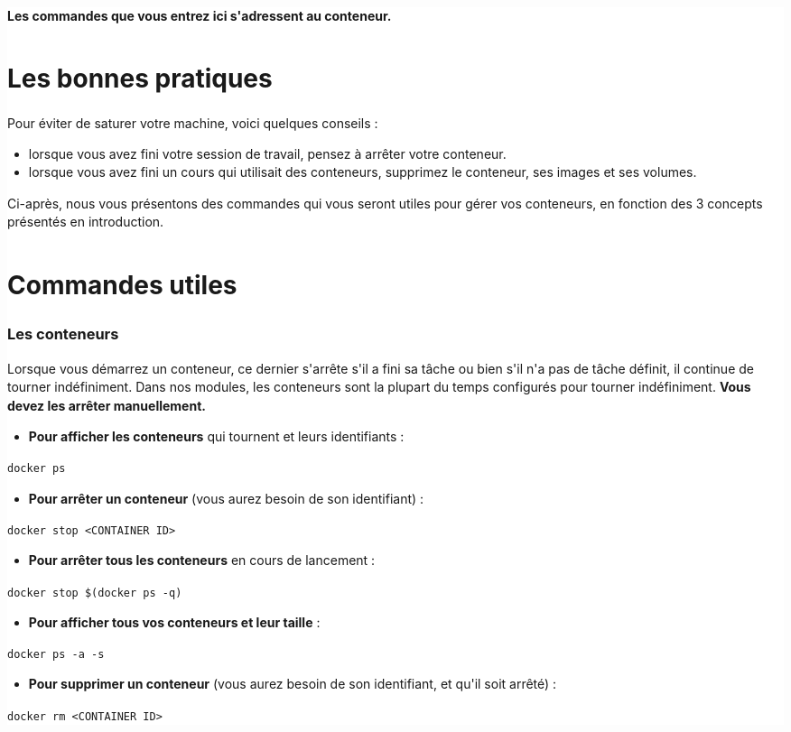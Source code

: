 **Les commandes que vous entrez ici s'adressent au conteneur.**

  

# Les bonnes pratiques

Pour éviter de saturer votre machine, voici quelques conseils :

- lorsque vous avez fini votre session de travail, pensez à arrêter votre conteneur.
- lorsque vous avez fini un cours qui utilisait des conteneurs, supprimez le conteneur, ses images et ses volumes.

Ci-après, nous vous présentons des commandes qui vous seront utiles pour gérer vos conteneurs, en fonction des 3 concepts présentés en introduction.

  

# Commandes utiles

### **Les conteneurs**

Lorsque vous démarrez un conteneur, ce dernier s'arrête s'il a fini sa tâche ou bien s'il n'a pas de tâche définit, il continue de tourner indéfiniment. Dans nos modules, les conteneurs sont la plupart du temps configurés pour tourner indéfiniment. **Vous devez les arrêter manuellement.**

- **Pour afficher les conteneurs** qui tournent et leurs identifiants :

```shell
docker ps
```

  

- **Pour arrêter un conteneur** (vous aurez besoin de son identifiant) :

```shell
docker stop <CONTAINER ID>
```

  

- **Pour arrêter tous les conteneurs** en cours de lancement :

```shell
docker stop $(docker ps -q)
```

  

- **Pour afficher tous vos conteneurs et leur taille** :

```shell
docker ps -a -s
```

  

- **Pour supprimer un conteneur** (vous aurez besoin de son identifiant, et qu'il soit arrêté) :

```shell
docker rm <CONTAINER ID>
```
